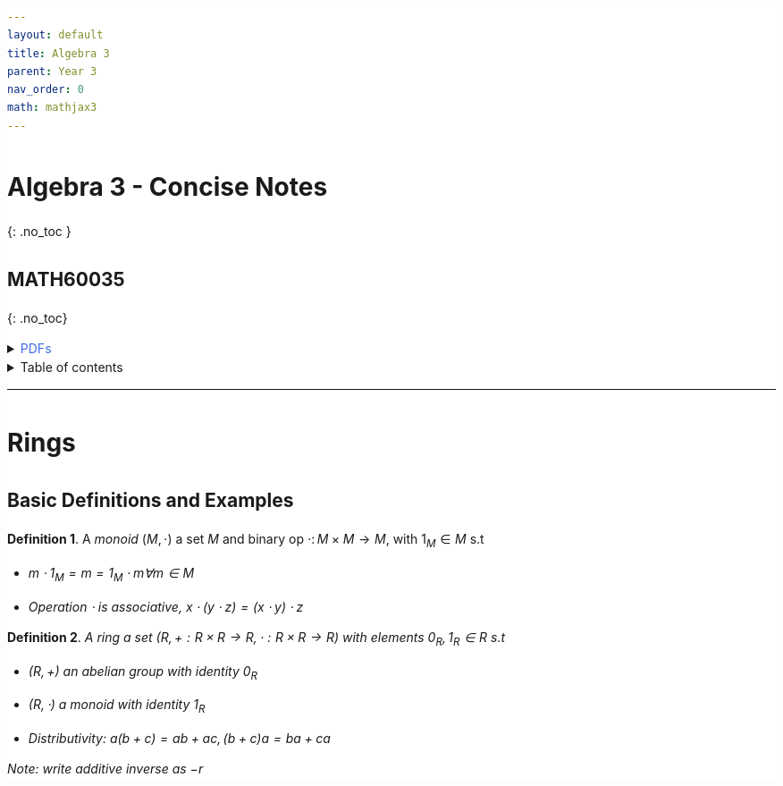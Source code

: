 ```yaml
---
layout: default
title: Algebra 3
parent: Year 3
nav_order: 0
math: mathjax3
---
```


# Algebra 3 - Concise Notes
{: .no_toc }
## MATH60035
{: .no_toc}

<details closed markdown="block"><summary>
    <span style="color: RoyalBlue;">PDFs</span>
  </summary></details>

<details closed markdown="block"><summary>
    Table of contents
  </summary></details>

---

# Rings

## Basic Definitions and Examples


**Definition 1**. A *monoid* $(M, \cdot )$ a set $M$ and binary op
$\cdot  \colon M \times M \to M$, with $1_{M} \in M$ s.t

-   *$m \cdot  1_M = m = 1_M \cdot  m \forall  m \in M$*

-   *Operation $\cdot$ is associative,
    $x \cdot (y \cdot z) = (x \cdot  y) \cdot  z$*



**Definition 2**. *A *ring* a set
$(R, + : R \times R \to R, \cdot : R\times R \to R)$ with elements
$0_R,1_R \in R$ s.t*

-   *$(R,+)$ an abelian group with identity $0_R$*

-   *$(R,\cdot )$ a monoid with identity $1_R$*

-   *Distributivity: $a(b+c) = ab + ac, (b+c)a = ba + ca$*

**Note:* write additive inverse as $-r$*


